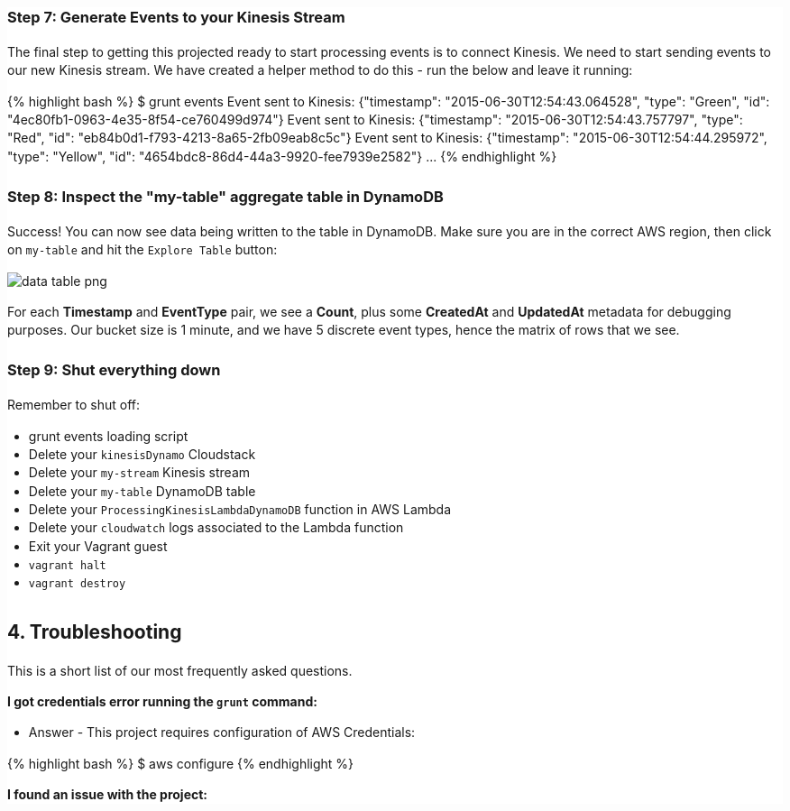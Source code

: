 <h3>Step 7: Generate Events to your Kinesis Stream</h3>

The final step to getting this projected ready to start processing events is to connect Kinesis. We need to start sending events to our new Kinesis stream. We have created a helper method to do this - run the below and leave it running:

{% highlight bash %}
$ grunt events
Event sent to Kinesis: {"timestamp": "2015-06-30T12:54:43.064528", "type": "Green", "id": "4ec80fb1-0963-4e35-8f54-ce760499d974"}
Event sent to Kinesis: {"timestamp": "2015-06-30T12:54:43.757797", "type": "Red", "id": "eb84b0d1-f793-4213-8a65-2fb09eab8c5c"}
Event sent to Kinesis: {"timestamp": "2015-06-30T12:54:44.295972", "type": "Yellow", "id": "4654bdc8-86d4-44a3-9920-fee7939e2582"}
...
{% endhighlight %}


<h3>Step 8: Inspect the "my-table" aggregate table in DynamoDB</h3>

Success! You can now see data being written to the table in DynamoDB. Make sure you are in the correct AWS region, then click on `my-table` and hit the `Explore Table` button:

![data table png][data-table]

For each **Timestamp** and **EventType** pair, we see a **Count**, plus some **CreatedAt** and **UpdatedAt** metadata for debugging purposes. Our bucket size is 1 minute, and we have 5 discrete event types, hence the matrix of rows that we see.

<h3>Step 9: Shut everything down</h3>

Remember to shut off:

* grunt events loading script
* Delete your `kinesisDynamo` Cloudstack
* Delete your `my-stream` Kinesis stream
* Delete your `my-table` DynamoDB table
* Delete your `ProcessingKinesisLambdaDynamoDB` function in AWS Lambda
* Delete your `cloudwatch` logs associated to the Lambda function 
* Exit your Vagrant guest
* `vagrant halt`
* `vagrant destroy`

<div class="html">
<h2><a name="troubleshooting">4. Troubleshooting</a></h2>
</div>

This is a short list of our most frequently asked questions.

__I got credentials error running the `grunt` command:__

* Answer - This project requires configuration of AWS Credentials:

{% highlight bash %}
$ aws configure
{% endhighlight %}

__I found an issue with the project:__


[kcl]: http://docs.aws.amazon.com/kinesis/latest/dev/developing-consumers-with-kcl.html
[amazon-kinesis-aggregators]: https://github.com/awslabs/amazon-kinesis-aggregators
[spark-streaming]: https://spark.apache.org/streaming/
[kinesis]: http://aws.amazon.com/kinesis
[dynamodb]: http://aws.amazon.com/dynamodb
[snowplow]: http://snowplowanalytics.com
[icebucket]: https://github.com/snowplow/icebucket
[lambda]: http://aws.amazon.com/lambda/
[vagrant-install]: http://docs.vagrantup.com/v2/installation/index.html
[virtualbox-install]: https://www.virtualbox.org/wiki/Downloads
[git-install]: https://help.github.com/articles/set-up-git/
[repo]: https://github.com/snowplow/aws-lambda-nodejs-example-project
[data-flow]: /assets/img/blog/2015/06/kinesis.png
[data-table]: /assets/img/blog/2015/06/dynamodb-table-image.png
[sparkUI.png]: /assets/img/blog/2015/06/spark-ui-image.png
[aws-lambda-service]: http://aws.amazon.com/lambda/faqs
[aws-lambda-example-project]: https://github.com/snowplow/aws-lambda-example-project
[spark-streaming-example-project]: https://github.com/snowplow/spark-streaming-example-project
[spark-kinesis-support]: https://spark.apache.org/docs/latest/streaming-kinesis-integration.html
[issues]: https://github.com/snowplow/schema-guru/issues
[talk-to-us]: https://github.com/snowplow/snowplow/wiki/Talk-to-us
